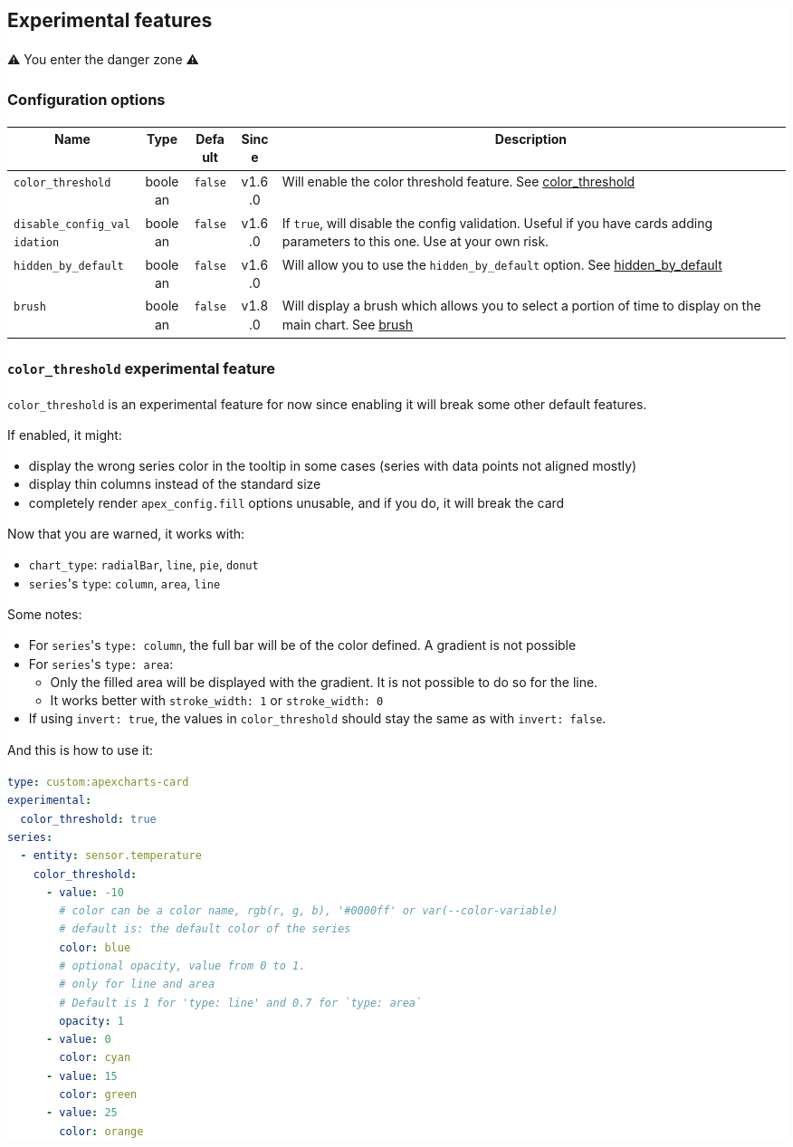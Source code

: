 ## Experimental features

:warning: You enter the danger zone :warning:

### Configuration options

| Name | Type | Default | Since | Description |
| ---- | :--: | :-----: | :---: | ----------- |
| `color_threshold` | boolean | `false` | v1.6.0 | Will enable the color threshold feature. See [color_threshold](#color_threshold-experimental-feature) |
| `disable_config_validation` | boolean | `false` | v1.6.0 | If `true`, will disable the config validation. Useful if you have cards adding parameters to this one. Use at your own risk. |
| `hidden_by_default` | boolean | `false` | v1.6.0 | Will allow you to use the `hidden_by_default` option. See [hidden_by_default](#hidden_by_default-experimental-feature) |
| `brush` | boolean | `false` | v1.8.0 | Will display a brush which allows you to select a portion of time to display on the main chart. See [brush](#brush-experimental-feature) |

### `color_threshold` experimental feature

`color_threshold` is an experimental feature for now since enabling it will break some other default features.

If enabled, it might:
* display the wrong series color in the tooltip in some cases (series with data points not aligned mostly)
* display thin columns instead of the standard size
* completely render `apex_config.fill` options unusable, and if you do, it will break the card

Now that you are warned, it works with:
* `chart_type`: `radialBar`, `line`, `pie`, `donut`
* `series`'s `type`: `column`, `area`, `line`

Some notes:
* For `series`'s `type: column`, the full bar will be of the color defined. A gradient is not possible
* For `series`'s `type: area`:
  * Only the filled area will be displayed with the gradient. It is not possible to do so for the line.
  * It works better with `stroke_width: 1` or `stroke_width: 0`
* If using `invert: true`, the values in `color_threshold` should stay the same as with `invert: false`.


And this is how to use it:
```yaml
type: custom:apexcharts-card
experimental:
  color_threshold: true
series:
  - entity: sensor.temperature
    color_threshold:
      - value: -10
        # color can be a color name, rgb(r, g, b), '#0000ff' or var(--color-variable)
        # default is: the default color of the series
        color: blue
        # optional opacity, value from 0 to 1.
        # only for line and area
        # Default is 1 for 'type: line' and 0.7 for `type: area`
        opacity: 1
      - value: 0
        color: cyan
      - value: 15
        color: green
      - value: 25
        color: orange
```

